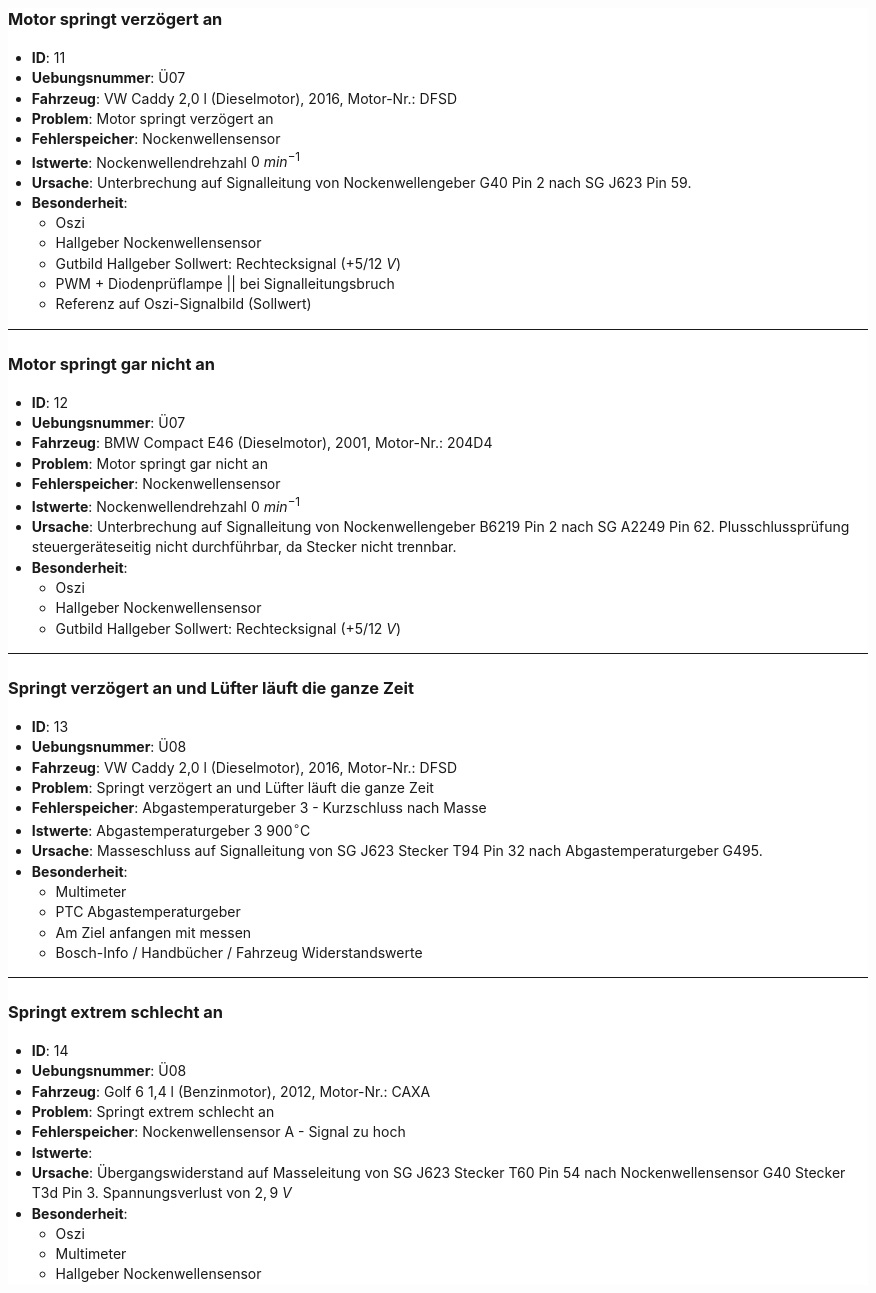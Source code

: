 ### Motor springt verzögert an
- **ID**: 11
- **Uebungsnummer**: Ü07
- **Fahrzeug**: VW Caddy 2,0 l (Dieselmotor), 2016, Motor-Nr.: DFSD
- **Problem**: Motor springt verzögert an
- **Fehlerspeicher**: Nockenwellensensor
- **Istwerte**: Nockenwellendrehzahl $0~min^{-1}$
- **Ursache**: Unterbrechung auf Signalleitung von Nockenwellengeber G40 Pin 2 nach SG J623 Pin 59.
- **Besonderheit**: 
    - Oszi
    - Hallgeber Nockenwellensensor
    - Gutbild Hallgeber Sollwert: Rechtecksignal ($+5/12~V$)
    - PWM + Diodenprüflampe || bei Signalleitungsbruch
    - Referenz auf Oszi-Signalbild (Sollwert)

--------------------------------------------------

### Motor springt gar nicht an
- **ID**: 12
- **Uebungsnummer**: Ü07
- **Fahrzeug**: BMW Compact E46 (Dieselmotor), 2001, Motor-Nr.: 204D4
- **Problem**: Motor springt gar nicht an
- **Fehlerspeicher**: Nockenwellensensor
- **Istwerte**: Nockenwellendrehzahl $0~min^{-1}$
- **Ursache**: Unterbrechung auf Signalleitung von Nockenwellengeber B6219 Pin 2 nach SG A2249 Pin 62. Plusschlussprüfung steuergeräteseitig nicht durchführbar, da Stecker nicht trennbar.
- **Besonderheit**: 
    - Oszi
    - Hallgeber Nockenwellensensor
    - Gutbild Hallgeber Sollwert: Rechtecksignal ($+5/12~V$)

--------------------------------------------------

### Springt verzögert an und Lüfter läuft die ganze Zeit
- **ID**: 13
- **Uebungsnummer**: Ü08
- **Fahrzeug**: VW Caddy 2,0 l (Dieselmotor), 2016, Motor-Nr.: DFSD
- **Problem**: Springt verzögert an und Lüfter läuft die ganze Zeit
- **Fehlerspeicher**: Abgastemperaturgeber 3 - Kurzschluss nach Masse
- **Istwerte**: Abgastemperaturgeber 3 $900^\circ\text{C}$
- **Ursache**: Masseschluss auf Signalleitung von SG J623 Stecker T94 Pin 32 nach Abgastemperaturgeber G495.
- **Besonderheit**: 
    - Multimeter
    - PTC Abgastemperaturgeber
    - Am Ziel anfangen mit messen
    - Bosch-Info / Handbücher / Fahrzeug Widerstandswerte

--------------------------------------------------

### Springt extrem schlecht an
- **ID**: 14
- **Uebungsnummer**: Ü08
- **Fahrzeug**: Golf 6 1,4 l (Benzinmotor), 2012, Motor-Nr.: CAXA
- **Problem**: Springt extrem schlecht an
- **Fehlerspeicher**: Nockenwellensensor A - Signal zu hoch
- **Istwerte**: 
- **Ursache**: Übergangswiderstand auf Masseleitung von SG J623 Stecker T60 Pin 54 nach Nockenwellensensor G40 Stecker T3d Pin 3. Spannungsverlust von $2,9~V$
- **Besonderheit**: 
    - Oszi
    - Multimeter
    - Hallgeber Nockenwellensensor
